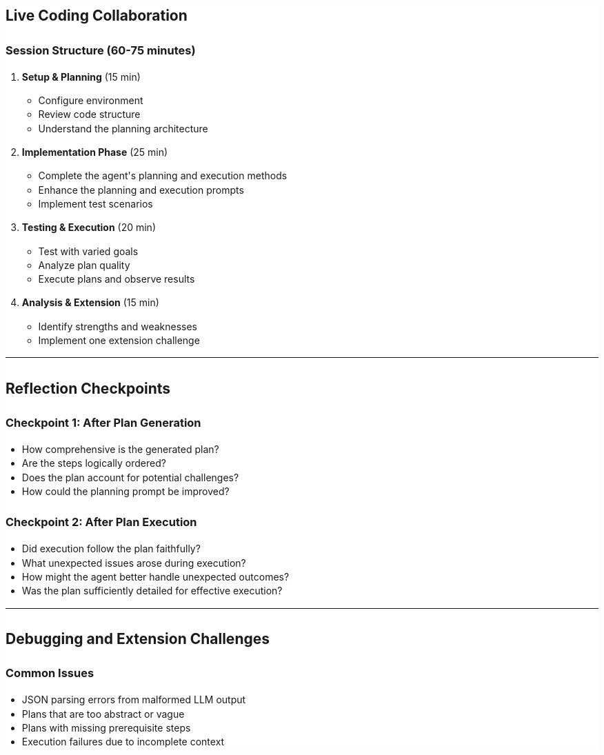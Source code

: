 
## Live Coding Collaboration

### Session Structure (60-75 minutes)

1. **Setup & Planning** (15 min)

   - Configure environment
   - Review code structure
   - Understand the planning architecture

2. **Implementation Phase** (25 min)

   - Complete the agent's planning and execution methods
   - Enhance the planning and execution prompts
   - Implement test scenarios

3. **Testing & Execution** (20 min)

   - Test with varied goals
   - Analyze plan quality
   - Execute plans and observe results

4. **Analysis & Extension** (15 min)
   - Identify strengths and weaknesses
   - Implement one extension challenge

---

## Reflection Checkpoints

### Checkpoint 1: After Plan Generation

- How comprehensive is the generated plan?
- Are the steps logically ordered?
- Does the plan account for potential challenges?
- How could the planning prompt be improved?

### Checkpoint 2: After Plan Execution

- Did execution follow the plan faithfully?
- What unexpected issues arose during execution?
- How might the agent better handle unexpected outcomes?
- Was the plan sufficiently detailed for effective execution?

---

## Debugging and Extension Challenges

### Common Issues

- JSON parsing errors from malformed LLM output
- Plans that are too abstract or vague
- Plans with missing prerequisite steps
- Execution failures due to incomplete context
